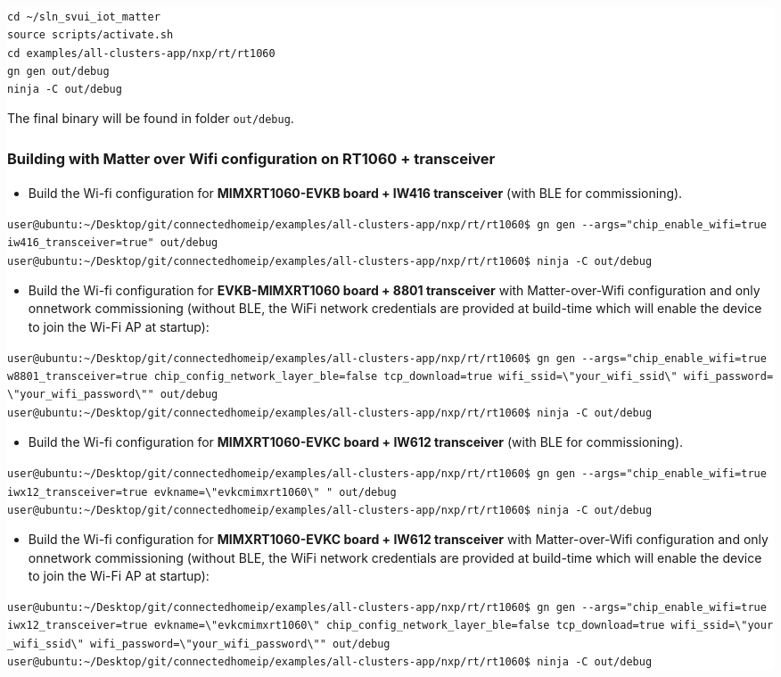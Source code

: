 ```
cd ~/sln_svui_iot_matter
source scripts/activate.sh
cd examples/all-clusters-app/nxp/rt/rt1060
gn gen out/debug
ninja -C out/debug
```

The final binary will be found in folder `out/debug`.

### Building with Matter over Wifi configuration on RT1060 + transceiver

-   Build the Wi-fi configuration for **MIMXRT1060-EVKB board + IW416
    transceiver** (with BLE for commissioning).

```
user@ubuntu:~/Desktop/git/connectedhomeip/examples/all-clusters-app/nxp/rt/rt1060$ gn gen --args="chip_enable_wifi=true iw416_transceiver=true" out/debug
user@ubuntu:~/Desktop/git/connectedhomeip/examples/all-clusters-app/nxp/rt/rt1060$ ninja -C out/debug
```

-   Build the Wi-fi configuration for **EVKB-MIMXRT1060 board + 8801
    transceiver** with Matter-over-Wifi configuration and only onnetwork
    commissioning (without BLE, the WiFi network credentials are provided at
    build-time which will enable the device to join the Wi-Fi AP at startup):

```
user@ubuntu:~/Desktop/git/connectedhomeip/examples/all-clusters-app/nxp/rt/rt1060$ gn gen --args="chip_enable_wifi=true w8801_transceiver=true chip_config_network_layer_ble=false tcp_download=true wifi_ssid=\"your_wifi_ssid\" wifi_password=\"your_wifi_password\"" out/debug
user@ubuntu:~/Desktop/git/connectedhomeip/examples/all-clusters-app/nxp/rt/rt1060$ ninja -C out/debug
```

-   Build the Wi-fi configuration for **MIMXRT1060-EVKC board + IW612
    transceiver** (with BLE for commissioning).

```
user@ubuntu:~/Desktop/git/connectedhomeip/examples/all-clusters-app/nxp/rt/rt1060$ gn gen --args="chip_enable_wifi=true iwx12_transceiver=true evkname=\"evkcmimxrt1060\" " out/debug
user@ubuntu:~/Desktop/git/connectedhomeip/examples/all-clusters-app/nxp/rt/rt1060$ ninja -C out/debug
```

-   Build the Wi-fi configuration for **MIMXRT1060-EVKC board + IW612
    transceiver** with Matter-over-Wifi configuration and only onnetwork
    commissioning (without BLE, the WiFi network credentials are provided at
    build-time which will enable the device to join the Wi-Fi AP at startup):

```
user@ubuntu:~/Desktop/git/connectedhomeip/examples/all-clusters-app/nxp/rt/rt1060$ gn gen --args="chip_enable_wifi=true iwx12_transceiver=true evkname=\"evkcmimxrt1060\" chip_config_network_layer_ble=false tcp_download=true wifi_ssid=\"your_wifi_ssid\" wifi_password=\"your_wifi_password\"" out/debug
user@ubuntu:~/Desktop/git/connectedhomeip/examples/all-clusters-app/nxp/rt/rt1060$ ninja -C out/debug
```
